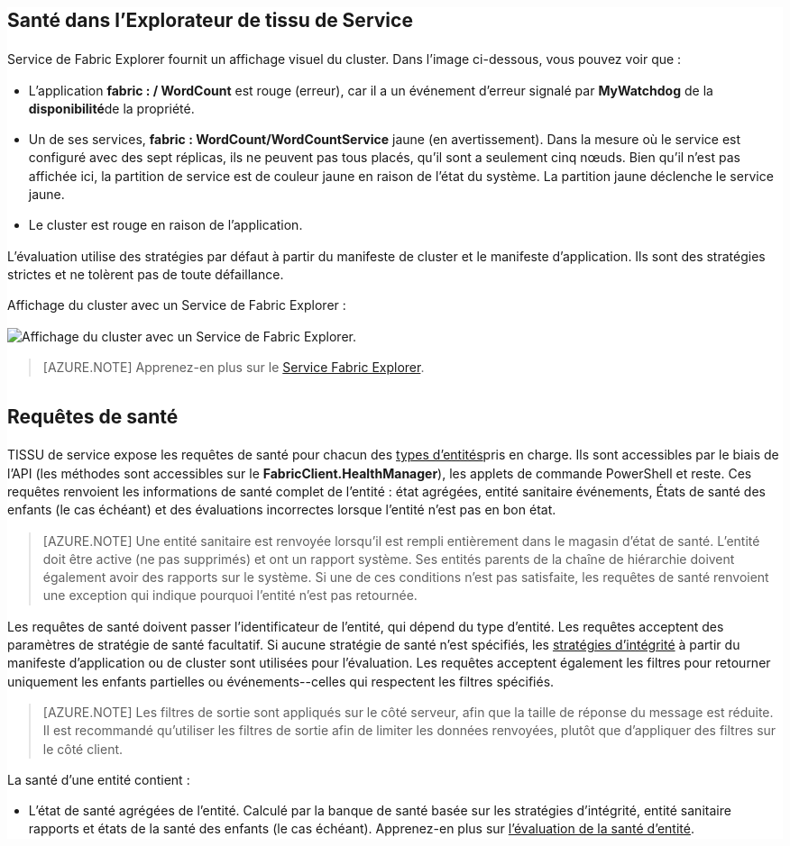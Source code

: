 ## <a name="health-in-service-fabric-explorer"></a>Santé dans l’Explorateur de tissu de Service
Service de Fabric Explorer fournit un affichage visuel du cluster. Dans l’image ci-dessous, vous pouvez voir que :

- L’application **fabric : / WordCount** est rouge (erreur), car il a un événement d’erreur signalé par **MyWatchdog** de la **disponibilité**de la propriété.

- Un de ses services, **fabric : WordCount/WordCountService** jaune (en avertissement). Dans la mesure où le service est configuré avec des sept réplicas, ils ne peuvent pas tous placés, qu’il sont a seulement cinq nœuds. Bien qu’il n’est pas affichée ici, la partition de service est de couleur jaune en raison de l’état du système. La partition jaune déclenche le service jaune.

- Le cluster est rouge en raison de l’application.

L’évaluation utilise des stratégies par défaut à partir du manifeste de cluster et le manifeste d’application. Ils sont des stratégies strictes et ne tolèrent pas de toute défaillance.

Affichage du cluster avec un Service de Fabric Explorer :

![Affichage du cluster avec un Service de Fabric Explorer.][1]

[1]: ./media/service-fabric-view-entities-aggregated-health/servicefabric-explorer-cluster-health.png


> [AZURE.NOTE] Apprenez-en plus sur le [Service Fabric Explorer](service-fabric-visualizing-your-cluster.md).

## <a name="health-queries"></a>Requêtes de santé
TISSU de service expose les requêtes de santé pour chacun des [types d’entités](service-fabric-health-introduction.md#health-entities-and-hierarchy)pris en charge. Ils sont accessibles par le biais de l’API (les méthodes sont accessibles sur le **FabricClient.HealthManager**), les applets de commande PowerShell et reste. Ces requêtes renvoient les informations de santé complet de l’entité : état agrégées, entité sanitaire événements, États de santé des enfants (le cas échéant) et des évaluations incorrectes lorsque l’entité n’est pas en bon état.

> [AZURE.NOTE] Une entité sanitaire est renvoyée lorsqu’il est rempli entièrement dans le magasin d’état de santé. L’entité doit être active (ne pas supprimés) et ont un rapport système. Ses entités parents de la chaîne de hiérarchie doivent également avoir des rapports sur le système. Si une de ces conditions n’est pas satisfaite, les requêtes de santé renvoient une exception qui indique pourquoi l’entité n’est pas retournée.

Les requêtes de santé doivent passer l’identificateur de l’entité, qui dépend du type d’entité. Les requêtes acceptent des paramètres de stratégie de santé facultatif. Si aucune stratégie de santé n’est spécifiés, les [stratégies d’intégrité](service-fabric-health-introduction.md#health-policies) à partir du manifeste d’application ou de cluster sont utilisées pour l’évaluation. Les requêtes acceptent également les filtres pour retourner uniquement les enfants partielles ou événements--celles qui respectent les filtres spécifiés.

> [AZURE.NOTE] Les filtres de sortie sont appliqués sur le côté serveur, afin que la taille de réponse du message est réduite. Il est recommandé qu’utiliser les filtres de sortie afin de limiter les données renvoyées, plutôt que d’appliquer des filtres sur le côté client.

La santé d’une entité contient :

- L’état de santé agrégées de l’entité. Calculé par la banque de santé basée sur les stratégies d’intégrité, entité sanitaire rapports et états de la santé des enfants (le cas échéant). Apprenez-en plus sur [l’évaluation de la santé d’entité](service-fabric-health-introduction.md#entity-health-evaluation).  
